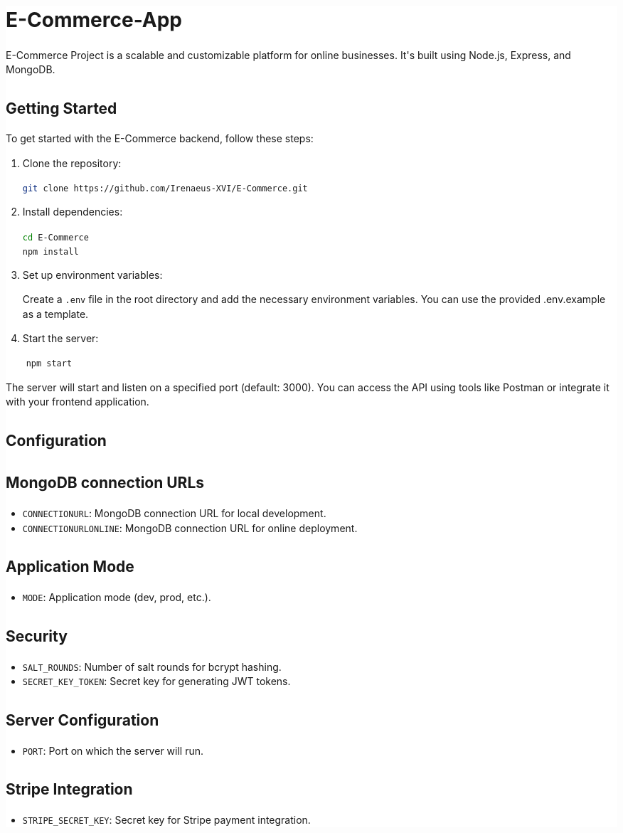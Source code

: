 # E-Commerce-App

E-Commerce Project is a scalable and customizable platform for online businesses. It's built using Node.js, Express, and MongoDB.
## Getting Started

To get started with the E-Commerce backend, follow these steps:

1. Clone the repository:
   ```sh
   git clone https://github.com/Irenaeus-XVI/E-Commerce.git
   ```
2. Install dependencies:
    ```sh
   cd E-Commerce
   npm install
   ```
3. Set up environment variables:

   Create a `.env` file in the root directory and add the necessary environment variables. You can use the provided .env.example as a template.   

4. Start the server:

```sh 
    npm start
```

The server will start and listen on a specified port (default: 3000). You can access the API using tools like Postman or integrate it with your frontend application.


## Configuration

## MongoDB connection URLs
- `CONNECTIONURL`: MongoDB connection URL for local development.
- `CONNECTIONURLONLINE`: MongoDB connection URL for online deployment.

## Application Mode
- `MODE`: Application mode (dev, prod, etc.).

## Security
- `SALT_ROUNDS`: Number of salt rounds for bcrypt hashing.
- `SECRET_KEY_TOKEN`: Secret key for generating JWT tokens.

## Server Configuration
- `PORT`: Port on which the server will run.

## Stripe Integration
- `STRIPE_SECRET_KEY`: Secret key for Stripe payment integration.
